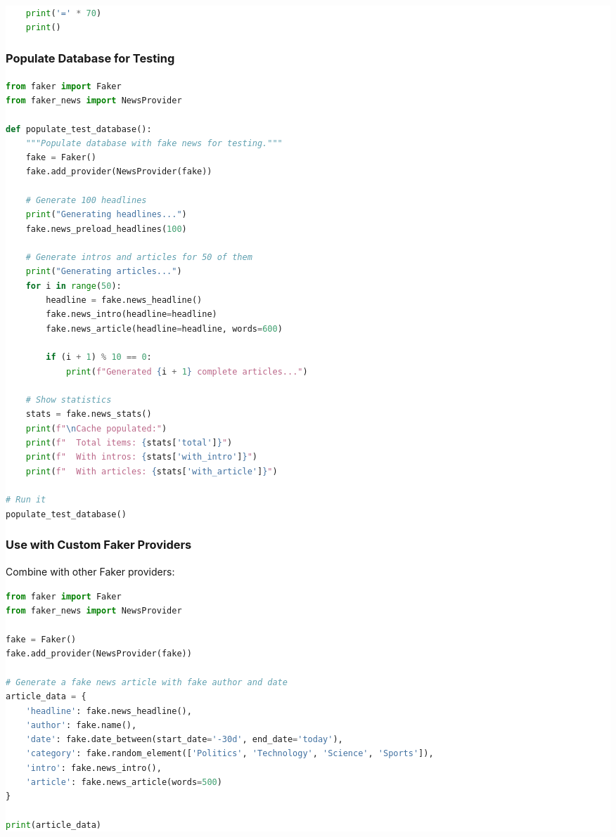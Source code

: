 ```python
    print('=' * 70)
    print()
```

### Populate Database for Testing

```python
from faker import Faker
from faker_news import NewsProvider

def populate_test_database():
    """Populate database with fake news for testing."""
    fake = Faker()
    fake.add_provider(NewsProvider(fake))

    # Generate 100 headlines
    print("Generating headlines...")
    fake.news_preload_headlines(100)

    # Generate intros and articles for 50 of them
    print("Generating articles...")
    for i in range(50):
        headline = fake.news_headline()
        fake.news_intro(headline=headline)
        fake.news_article(headline=headline, words=600)

        if (i + 1) % 10 == 0:
            print(f"Generated {i + 1} complete articles...")

    # Show statistics
    stats = fake.news_stats()
    print(f"\nCache populated:")
    print(f"  Total items: {stats['total']}")
    print(f"  With intros: {stats['with_intro']}")
    print(f"  With articles: {stats['with_article']}")

# Run it
populate_test_database()
```

### Use with Custom Faker Providers

Combine with other Faker providers:

```python
from faker import Faker
from faker_news import NewsProvider

fake = Faker()
fake.add_provider(NewsProvider(fake))

# Generate a fake news article with fake author and date
article_data = {
    'headline': fake.news_headline(),
    'author': fake.name(),
    'date': fake.date_between(start_date='-30d', end_date='today'),
    'category': fake.random_element(['Politics', 'Technology', 'Science', 'Sports']),
    'intro': fake.news_intro(),
    'article': fake.news_article(words=500)
}

print(article_data)
```
